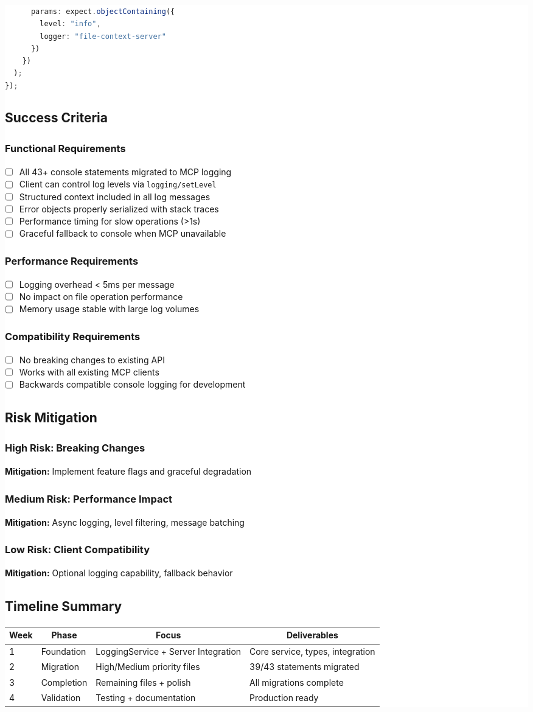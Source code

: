 ```typescript
      params: expect.objectContaining({
        level: "info",
        logger: "file-context-server"
      })
    })
  );
});
```

## Success Criteria

### Functional Requirements
- [ ] All 43+ console statements migrated to MCP logging
- [ ] Client can control log levels via `logging/setLevel`
- [ ] Structured context included in all log messages
- [ ] Error objects properly serialized with stack traces
- [ ] Performance timing for slow operations (>1s)
- [ ] Graceful fallback to console when MCP unavailable

### Performance Requirements
- [ ] Logging overhead < 5ms per message
- [ ] No impact on file operation performance
- [ ] Memory usage stable with large log volumes

### Compatibility Requirements
- [ ] No breaking changes to existing API
- [ ] Works with all existing MCP clients
- [ ] Backwards compatible console logging for development

## Risk Mitigation

### High Risk: Breaking Changes
**Mitigation:** Implement feature flags and graceful degradation

### Medium Risk: Performance Impact
**Mitigation:** Async logging, level filtering, message batching

### Low Risk: Client Compatibility
**Mitigation:** Optional logging capability, fallback behavior

## Timeline Summary

| Week | Phase | Focus | Deliverables |
|------|-------|-------|--------------|
| 1 | Foundation | LoggingService + Server Integration | Core service, types, integration |
| 2 | Migration | High/Medium priority files | 39/43 statements migrated |
| 3 | Completion | Remaining files + polish | All migrations complete |
| 4 | Validation | Testing + documentation | Production ready |
